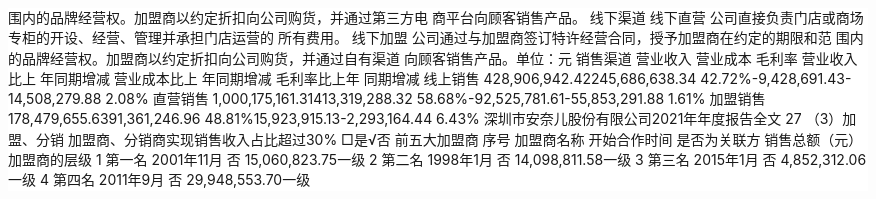 围内的品牌经营权。加盟商以约定折扣向公司购货，并通过第三方电
商平台向顾客销售产品。
线下渠道
线下直营
公司直接负责门店或商场专柜的开设、经营、管理并承担门店运营的
所有费用。
线下加盟
公司通过与加盟商签订特许经营合同，授予加盟商在约定的期限和范
围内的品牌经营权。加盟商以约定折扣向公司购货，并通过自有渠道
向顾客销售产品。单位：元
销售渠道
营业收入
营业成本
毛利率
营业收入比上
年同期增减
营业成本比上
年同期增减
毛利率比上年
同期增减
线上销售
428,906,942.42245,686,638.34
42.72%-9,428,691.43-14,508,279.88
2.08%
直营销售
1,000,175,161.31413,319,288.32
58.68%-92,525,781.61-55,853,291.88
1.61%
加盟销售
178,479,655.6391,361,246.96
48.81%15,923,915.13-2,293,164.44
6.43%
深圳市安奈儿股份有限公司2021年年度报告全文
27
（3）加盟、分销
加盟商、分销商实现销售收入占比超过30%
□是√否
前五大加盟商
序号
加盟商名称
开始合作时间
是否为关联方
销售总额（元）
加盟商的层级
1
第一名
2001年11月
否
15,060,823.75一级
2
第二名
1998年1月
否
14,098,811.58一级
3
第三名
2015年1月
否
4,852,312.06一级
4
第四名
2011年9月
否
29,948,553.70一级